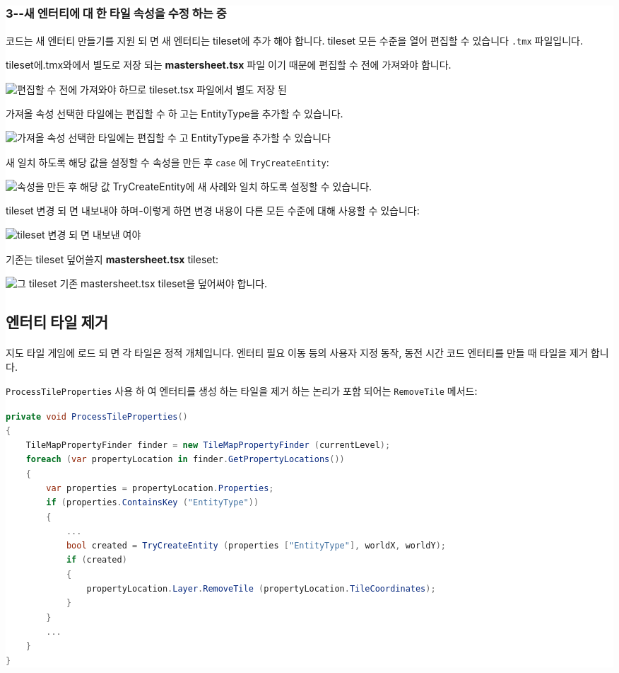 
### <a name="3--modify-tile-properties-for-the-new-entity"></a>3--새 엔터티에 대 한 타일 속성을 수정 하는 중

코드는 새 엔터티 만들기를 지원 되 면 새 엔터티는 tileset에 추가 해야 합니다. tileset 모든 수준을 열어 편집할 수 있습니다 `.tmx` 파일입니다. 

tileset에.tmx와에서 별도로 저장 되는 **mastersheet.tsx** 파일 이기 때문에 편집할 수 전에 가져와야 합니다.

![](cointime-images/image11.png "편집할 수 전에 가져와야 하므로 tileset.tsx 파일에서 별도 저장 된")

가져올 속성 선택한 타일에는 편집할 수 하 고는 EntityType을 추가할 수 있습니다.

![](cointime-images/image12.png "가져올 속성 선택한 타일에는 편집할 수 고 EntityType을 추가할 수 있습니다")

새 일치 하도록 해당 값을 설정할 수 속성을 만든 후 `case` 에 `TryCreateEntity`:

![](cointime-images/image13.png "속성을 만든 후 해당 값 TryCreateEntity에 새 사례와 일치 하도록 설정할 수 있습니다.")

tileset 변경 되 면 내보내야 하며-이렇게 하면 변경 내용이 다른 모든 수준에 대해 사용할 수 있습니다:

![](cointime-images/image14.png "tileset 변경 되 면 내보낸 여야")

기존는 tileset 덮어쓸지 **mastersheet.tsx** tileset:

![](cointime-images/image15.png "그 tileset 기존 mastersheet.tsx tileset을 덮어써야 합니다.")


## <a name="entity-tile-removal"></a>엔터티 타일 제거

지도 타일 게임에 로드 되 면 각 타일은 정적 개체입니다. 엔터티 필요 이동 등의 사용자 지정 동작, 동전 시간 코드 엔터티를 만들 때 타일을 제거 합니다.

`ProcessTileProperties` 사용 하 여 엔터티를 생성 하는 타일을 제거 하는 논리가 포함 되어는 `RemoveTile` 메서드:


```csharp
private void ProcessTileProperties()
{
    TileMapPropertyFinder finder = new TileMapPropertyFinder (currentLevel);
    foreach (var propertyLocation in finder.GetPropertyLocations())
    {
        var properties = propertyLocation.Properties;
        if (properties.ContainsKey ("EntityType"))
        {
            ...
            bool created = TryCreateEntity (properties ["EntityType"], worldX, worldY);
            if (created)
            {
                propertyLocation.Layer.RemoveTile (propertyLocation.TileCoordinates);
            }
        }
        ...
    }
}
```

